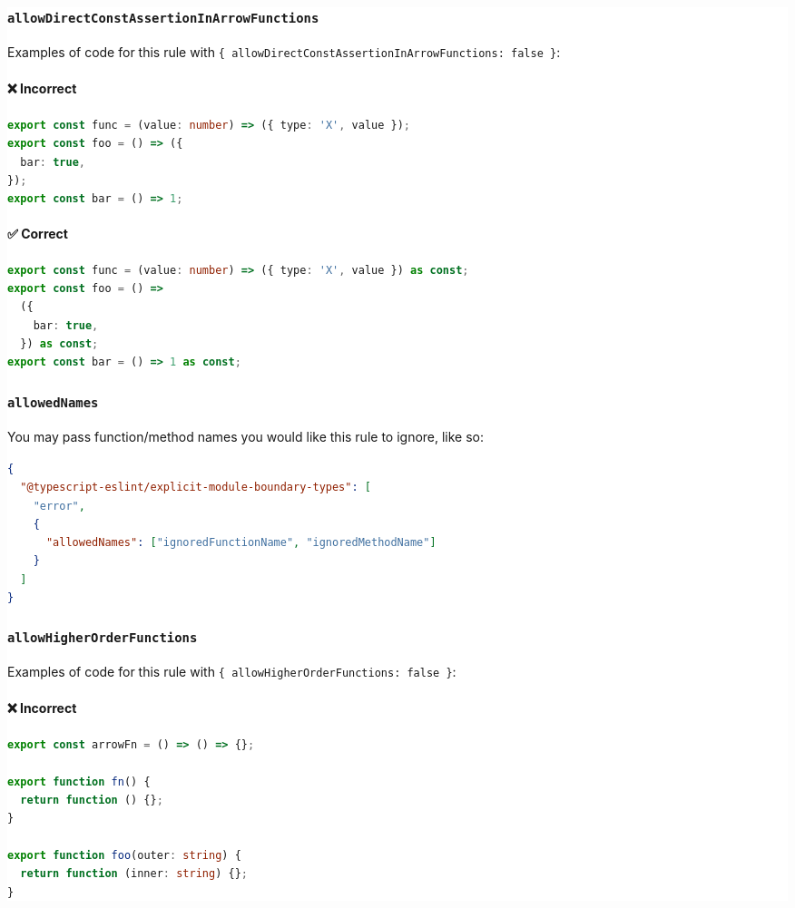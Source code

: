 
### `allowDirectConstAssertionInArrowFunctions`



Examples of code for this rule with `{ allowDirectConstAssertionInArrowFunctions: false }`:



#### ❌ Incorrect

```ts option='{ "allowDirectConstAssertionInArrowFunctions": false }'
export const func = (value: number) => ({ type: 'X', value });
export const foo = () => ({
  bar: true,
});
export const bar = () => 1;
```

#### ✅ Correct

```ts option='{ "allowDirectConstAssertionInArrowFunctions": true }'
export const func = (value: number) => ({ type: 'X', value }) as const;
export const foo = () =>
  ({
    bar: true,
  }) as const;
export const bar = () => 1 as const;
```



### `allowedNames`



You may pass function/method names you would like this rule to ignore, like so:

```json
{
  "@typescript-eslint/explicit-module-boundary-types": [
    "error",
    {
      "allowedNames": ["ignoredFunctionName", "ignoredMethodName"]
    }
  ]
}
```

### `allowHigherOrderFunctions`



Examples of code for this rule with `{ allowHigherOrderFunctions: false }`:



#### ❌ Incorrect

```ts option='{ "allowHigherOrderFunctions": false }'
export const arrowFn = () => () => {};

export function fn() {
  return function () {};
}

export function foo(outer: string) {
  return function (inner: string) {};
}
```
